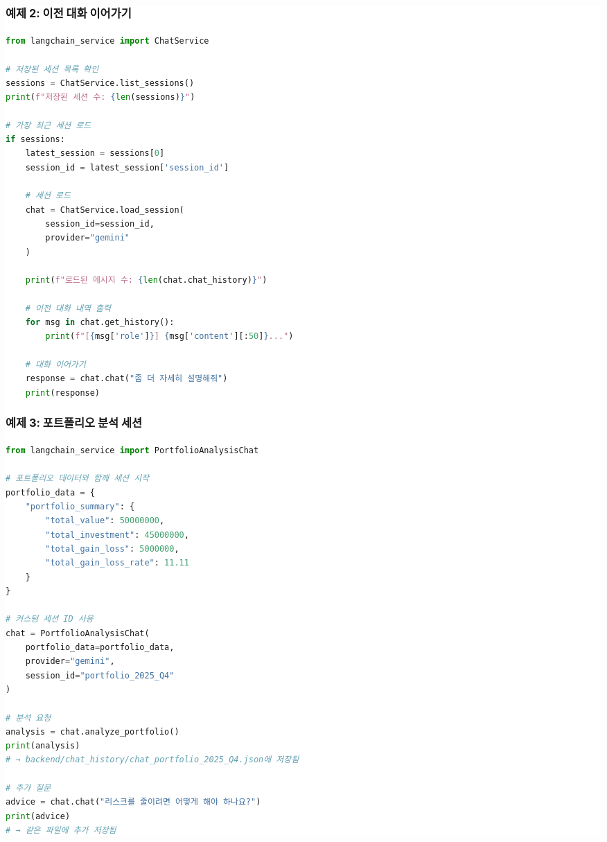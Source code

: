 
### 예제 2: 이전 대화 이어가기

```python
from langchain_service import ChatService

# 저장된 세션 목록 확인
sessions = ChatService.list_sessions()
print(f"저장된 세션 수: {len(sessions)}")

# 가장 최근 세션 로드
if sessions:
    latest_session = sessions[0]
    session_id = latest_session['session_id']
    
    # 세션 로드
    chat = ChatService.load_session(
        session_id=session_id,
        provider="gemini"
    )
    
    print(f"로드된 메시지 수: {len(chat.chat_history)}")
    
    # 이전 대화 내역 출력
    for msg in chat.get_history():
        print(f"[{msg['role']}] {msg['content'][:50]}...")
    
    # 대화 이어가기
    response = chat.chat("좀 더 자세히 설명해줘")
    print(response)
```

### 예제 3: 포트폴리오 분석 세션

```python
from langchain_service import PortfolioAnalysisChat

# 포트폴리오 데이터와 함께 세션 시작
portfolio_data = {
    "portfolio_summary": {
        "total_value": 50000000,
        "total_investment": 45000000,
        "total_gain_loss": 5000000,
        "total_gain_loss_rate": 11.11
    }
}

# 커스텀 세션 ID 사용
chat = PortfolioAnalysisChat(
    portfolio_data=portfolio_data,
    provider="gemini",
    session_id="portfolio_2025_Q4"
)

# 분석 요청
analysis = chat.analyze_portfolio()
print(analysis)
# → backend/chat_history/chat_portfolio_2025_Q4.json에 저장됨

# 추가 질문
advice = chat.chat("리스크를 줄이려면 어떻게 해야 하나요?")
print(advice)
# → 같은 파일에 추가 저장됨
```
